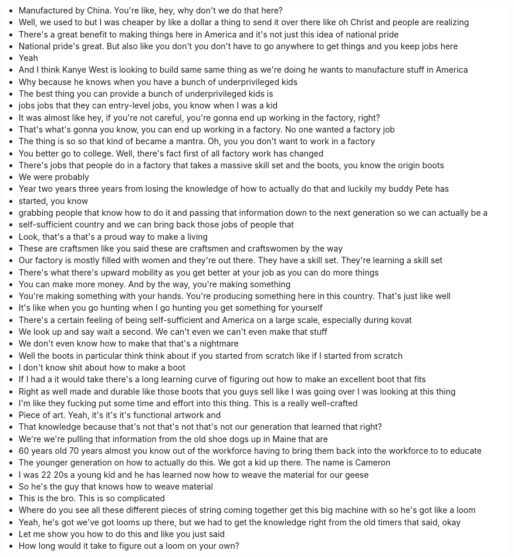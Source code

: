 *  Manufactured by China. You're like, hey, why don't we do that here?
*  Well, we used to but I was cheaper by like a dollar a thing to send it over there like oh Christ and people are realizing
*  There's a great benefit to making things here in America and it's not just this idea of national pride
*  National pride's great. But also like you don't you don't have to go anywhere to get things and you keep jobs here
*  Yeah
*  And I think Kanye West is looking to build same same thing as we're doing he wants to manufacture stuff in America
*  Why because he knows when you have a bunch of underprivileged kids
*  The best thing you can provide a bunch of underprivileged kids is
*  jobs jobs that they can entry-level jobs, you know when I was a kid
*  It was almost like hey, if you're not careful, you're gonna end up working in the factory, right?
*  That's what's gonna you know, you can end up working in a factory. No one wanted a factory job
*  The thing is so so that kind of became a mantra. Oh, you you don't want to work in a factory
*  You better go to college. Well, there's fact first of all factory work has changed
*  There's jobs that people do in a factory that takes a massive skill set and the boots, you know the origin boots
*  We were probably
*  Year two years three years from losing the knowledge of how to actually do that and luckily my buddy Pete has
*  started, you know
*  grabbing people that know how to do it and passing that information down to the next generation so we can actually be a
*  self-sufficient country and we can bring back those jobs of people that
*  Look, that's a that's a proud way to make a living
*  These are craftsmen like you said these are craftsmen and craftswomen by the way
*  Our factory is mostly filled with women and they're out there. They have a skill set. They're learning a skill set
*  There's what there's upward mobility as you get better at your job as you can do more things
*  You can make more money. And by the way, you're making something
*  You're making something with your hands. You're producing something here in this country. That's just like well
*  It's like when you go hunting when I go hunting you get something for yourself
*  There's a certain feeling of being self-sufficient and America on a large scale, especially during kovat
*  We look up and say wait a second. We can't even we can't even make that stuff
*  We don't even know how to make that that's a nightmare
*  Well the boots in particular think think about if you started from scratch like if I started from scratch
*  I don't know shit about how to make a boot
*  If I had a it would take there's a long learning curve of figuring out how to make an excellent boot that fits
*  Right as well made and durable like those boots that you guys sell like I was going over I was looking at this thing
*  I'm like they fucking put some time and effort into this thing. This is a really well-crafted
*  Piece of art. Yeah, it's it's it's functional artwork and
*  That knowledge because that's not that's not that's not our generation that learned that right?
*  We're we're pulling that information from the old shoe dogs up in Maine that are
*  60 years old 70 years almost you know out of the workforce having to bring them back into the workforce to to educate
*  The younger generation on how to actually do this. We got a kid up there. The name is Cameron
*  I was 22 20s a young kid and he has learned now how to weave the material for our geese
*  So he's the guy that knows how to weave material
*  This is the bro. This is so complicated
*  Where do you see all these different pieces of string coming together get this big machine with so he's got like a loom
*  Yeah, he's got we've got looms up there, but we had to get the knowledge right from the old timers that said, okay
*  Let me show you how to do this and like you just said
*  How long would it take to figure out a loom on your own?